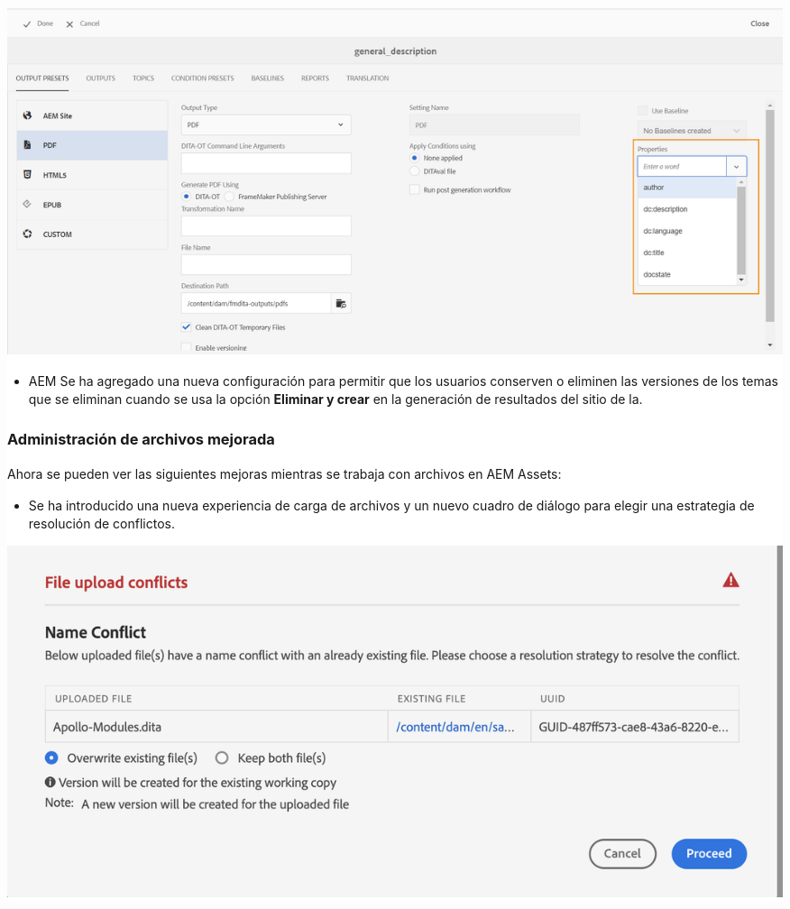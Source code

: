 ![metadatos DITA-OT](assets/custom-meta-data-output-preset.png)

* AEM Se ha agregado una nueva configuración para permitir que los usuarios conserven o eliminen las versiones de los temas que se eliminan cuando se usa la opción **Eliminar y crear** en la generación de resultados del sitio de la.

### Administración de archivos mejorada

Ahora se pueden ver las siguientes mejoras mientras se trabaja con archivos en AEM Assets:
* Se ha introducido una nueva experiencia de carga de archivos y un nuevo cuadro de diálogo para elegir una estrategia de resolución de conflictos.

![Conflicto de carga de archivo](assets/file-upload-name-conflict.png)
